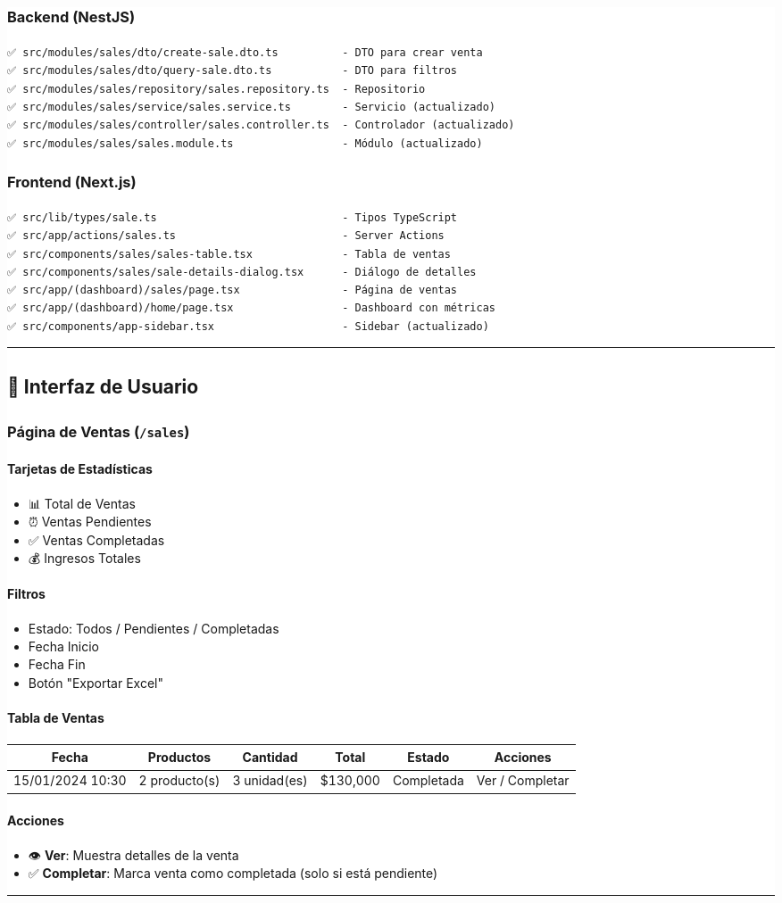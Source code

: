 ### **Backend (NestJS)**

```
✅ src/modules/sales/dto/create-sale.dto.ts          - DTO para crear venta
✅ src/modules/sales/dto/query-sale.dto.ts           - DTO para filtros
✅ src/modules/sales/repository/sales.repository.ts  - Repositorio
✅ src/modules/sales/service/sales.service.ts        - Servicio (actualizado)
✅ src/modules/sales/controller/sales.controller.ts  - Controlador (actualizado)
✅ src/modules/sales/sales.module.ts                 - Módulo (actualizado)
```

### **Frontend (Next.js)**

```
✅ src/lib/types/sale.ts                             - Tipos TypeScript
✅ src/app/actions/sales.ts                          - Server Actions
✅ src/components/sales/sales-table.tsx              - Tabla de ventas
✅ src/components/sales/sale-details-dialog.tsx      - Diálogo de detalles
✅ src/app/(dashboard)/sales/page.tsx                - Página de ventas
✅ src/app/(dashboard)/home/page.tsx                 - Dashboard con métricas
✅ src/components/app-sidebar.tsx                    - Sidebar (actualizado)
```

---

## 🎨 Interfaz de Usuario

### **Página de Ventas** (`/sales`)

#### **Tarjetas de Estadísticas**
- 📊 Total de Ventas
- ⏰ Ventas Pendientes
- ✅ Ventas Completadas
- 💰 Ingresos Totales

#### **Filtros**
- Estado: Todos / Pendientes / Completadas
- Fecha Inicio
- Fecha Fin
- Botón "Exportar Excel"

#### **Tabla de Ventas**
| Fecha | Productos | Cantidad | Total | Estado | Acciones |
|-------|-----------|----------|-------|--------|----------|
| 15/01/2024 10:30 | 2 producto(s) | 3 unidad(es) | $130,000 | Completada | Ver / Completar |

#### **Acciones**
- 👁️ **Ver**: Muestra detalles de la venta
- ✅ **Completar**: Marca venta como completada (solo si está pendiente)

---

